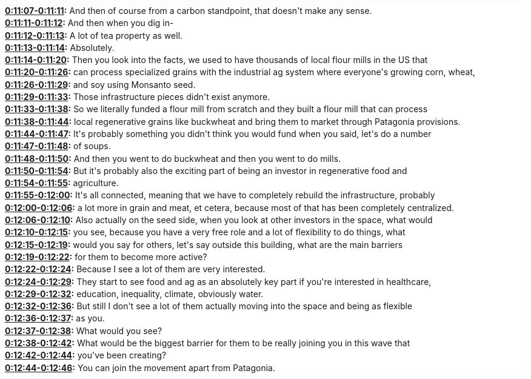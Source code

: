 **[0:11:07-0:11:11](https://investinginregenerativeagriculture.com/2019/10/29/phil-graves/#t=0:11:07):**  And then of course from a carbon standpoint, that doesn't make any sense.  
**[0:11:11-0:11:12](https://investinginregenerativeagriculture.com/2019/10/29/phil-graves/#t=0:11:11):**  And then when you dig in-  
**[0:11:12-0:11:13](https://investinginregenerativeagriculture.com/2019/10/29/phil-graves/#t=0:11:12):**  A lot of tea property as well.  
**[0:11:13-0:11:14](https://investinginregenerativeagriculture.com/2019/10/29/phil-graves/#t=0:11:13):**  Absolutely.  
**[0:11:14-0:11:20](https://investinginregenerativeagriculture.com/2019/10/29/phil-graves/#t=0:11:14):**  Then you look into the facts, we used to have thousands of local flour mills in the US that  
**[0:11:20-0:11:26](https://investinginregenerativeagriculture.com/2019/10/29/phil-graves/#t=0:11:20):**  can process specialized grains with the industrial ag system where everyone's growing corn, wheat,  
**[0:11:26-0:11:29](https://investinginregenerativeagriculture.com/2019/10/29/phil-graves/#t=0:11:26):**  and soy using Monsanto seed.  
**[0:11:29-0:11:33](https://investinginregenerativeagriculture.com/2019/10/29/phil-graves/#t=0:11:29):**  Those infrastructure pieces didn't exist anymore.  
**[0:11:33-0:11:38](https://investinginregenerativeagriculture.com/2019/10/29/phil-graves/#t=0:11:33):**  So we literally funded a flour mill from scratch and they built a flour mill that can process  
**[0:11:38-0:11:44](https://investinginregenerativeagriculture.com/2019/10/29/phil-graves/#t=0:11:38):**  local regenerative grains like buckwheat and bring them to market through Patagonia provisions.  
**[0:11:44-0:11:47](https://investinginregenerativeagriculture.com/2019/10/29/phil-graves/#t=0:11:44):**  It's probably something you didn't think you would fund when you said, let's do a number  
**[0:11:47-0:11:48](https://investinginregenerativeagriculture.com/2019/10/29/phil-graves/#t=0:11:47):**  of soups.  
**[0:11:48-0:11:50](https://investinginregenerativeagriculture.com/2019/10/29/phil-graves/#t=0:11:48):**  And then you went to do buckwheat and then you went to do mills.  
**[0:11:50-0:11:54](https://investinginregenerativeagriculture.com/2019/10/29/phil-graves/#t=0:11:50):**  But it's probably also the exciting part of being an investor in regenerative food and  
**[0:11:54-0:11:55](https://investinginregenerativeagriculture.com/2019/10/29/phil-graves/#t=0:11:54):**  agriculture.  
**[0:11:55-0:12:00](https://investinginregenerativeagriculture.com/2019/10/29/phil-graves/#t=0:11:55):**  It's all connected, meaning that we have to completely rebuild the infrastructure, probably  
**[0:12:00-0:12:06](https://investinginregenerativeagriculture.com/2019/10/29/phil-graves/#t=0:12:00):**  a lot more in grain and meat, et cetera, because most of that has been completely centralized.  
**[0:12:06-0:12:10](https://investinginregenerativeagriculture.com/2019/10/29/phil-graves/#t=0:12:06):**  Also actually on the seed side, when you look at other investors in the space, what would  
**[0:12:10-0:12:15](https://investinginregenerativeagriculture.com/2019/10/29/phil-graves/#t=0:12:10):**  you see, because you have a very free role and a lot of flexibility to do things, what  
**[0:12:15-0:12:19](https://investinginregenerativeagriculture.com/2019/10/29/phil-graves/#t=0:12:15):**  would you say for others, let's say outside this building, what are the main barriers  
**[0:12:19-0:12:22](https://investinginregenerativeagriculture.com/2019/10/29/phil-graves/#t=0:12:19):**  for them to become more active?  
**[0:12:22-0:12:24](https://investinginregenerativeagriculture.com/2019/10/29/phil-graves/#t=0:12:22):**  Because I see a lot of them are very interested.  
**[0:12:24-0:12:29](https://investinginregenerativeagriculture.com/2019/10/29/phil-graves/#t=0:12:24):**  They start to see food and ag as an absolutely key part if you're interested in healthcare,  
**[0:12:29-0:12:32](https://investinginregenerativeagriculture.com/2019/10/29/phil-graves/#t=0:12:29):**  education, inequality, climate, obviously water.  
**[0:12:32-0:12:36](https://investinginregenerativeagriculture.com/2019/10/29/phil-graves/#t=0:12:32):**  But still I don't see a lot of them actually moving into the space and being as flexible  
**[0:12:36-0:12:37](https://investinginregenerativeagriculture.com/2019/10/29/phil-graves/#t=0:12:36):**  as you.  
**[0:12:37-0:12:38](https://investinginregenerativeagriculture.com/2019/10/29/phil-graves/#t=0:12:37):**  What would you see?  
**[0:12:38-0:12:42](https://investinginregenerativeagriculture.com/2019/10/29/phil-graves/#t=0:12:38):**  What would be the biggest barrier for them to be really joining you in this wave that  
**[0:12:42-0:12:44](https://investinginregenerativeagriculture.com/2019/10/29/phil-graves/#t=0:12:42):**  you've been creating?  
**[0:12:44-0:12:46](https://investinginregenerativeagriculture.com/2019/10/29/phil-graves/#t=0:12:44):**  You can join the movement apart from Patagonia.  